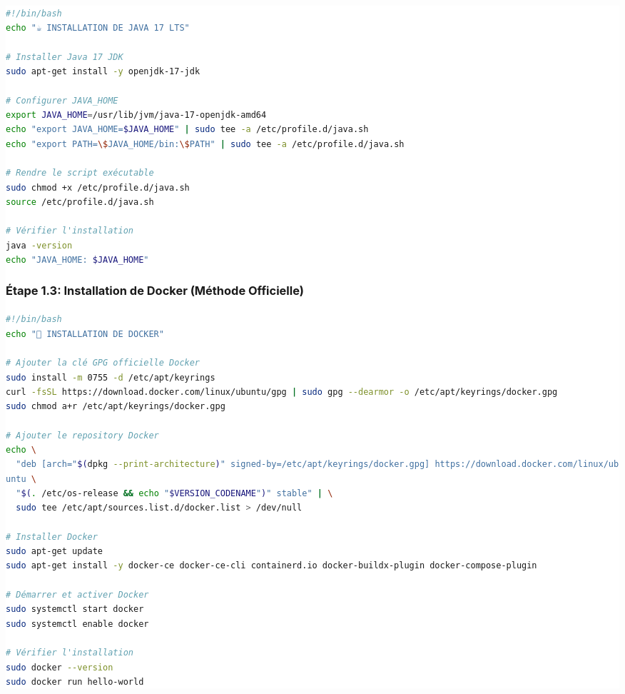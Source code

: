 ```bash
#!/bin/bash
echo "☕ INSTALLATION DE JAVA 17 LTS"

# Installer Java 17 JDK
sudo apt-get install -y openjdk-17-jdk

# Configurer JAVA_HOME
export JAVA_HOME=/usr/lib/jvm/java-17-openjdk-amd64
echo "export JAVA_HOME=$JAVA_HOME" | sudo tee -a /etc/profile.d/java.sh
echo "export PATH=\$JAVA_HOME/bin:\$PATH" | sudo tee -a /etc/profile.d/java.sh

# Rendre le script exécutable
sudo chmod +x /etc/profile.d/java.sh
source /etc/profile.d/java.sh

# Vérifier l'installation
java -version
echo "JAVA_HOME: $JAVA_HOME"
```

### **Étape 1.3: Installation de Docker (Méthode Officielle)**

```bash
#!/bin/bash
echo "🐳 INSTALLATION DE DOCKER"

# Ajouter la clé GPG officielle Docker
sudo install -m 0755 -d /etc/apt/keyrings
curl -fsSL https://download.docker.com/linux/ubuntu/gpg | sudo gpg --dearmor -o /etc/apt/keyrings/docker.gpg
sudo chmod a+r /etc/apt/keyrings/docker.gpg

# Ajouter le repository Docker
echo \
  "deb [arch="$(dpkg --print-architecture)" signed-by=/etc/apt/keyrings/docker.gpg] https://download.docker.com/linux/ubuntu \
  "$(. /etc/os-release && echo "$VERSION_CODENAME")" stable" | \
  sudo tee /etc/apt/sources.list.d/docker.list > /dev/null

# Installer Docker
sudo apt-get update
sudo apt-get install -y docker-ce docker-ce-cli containerd.io docker-buildx-plugin docker-compose-plugin

# Démarrer et activer Docker
sudo systemctl start docker
sudo systemctl enable docker

# Vérifier l'installation
sudo docker --version
sudo docker run hello-world
```
